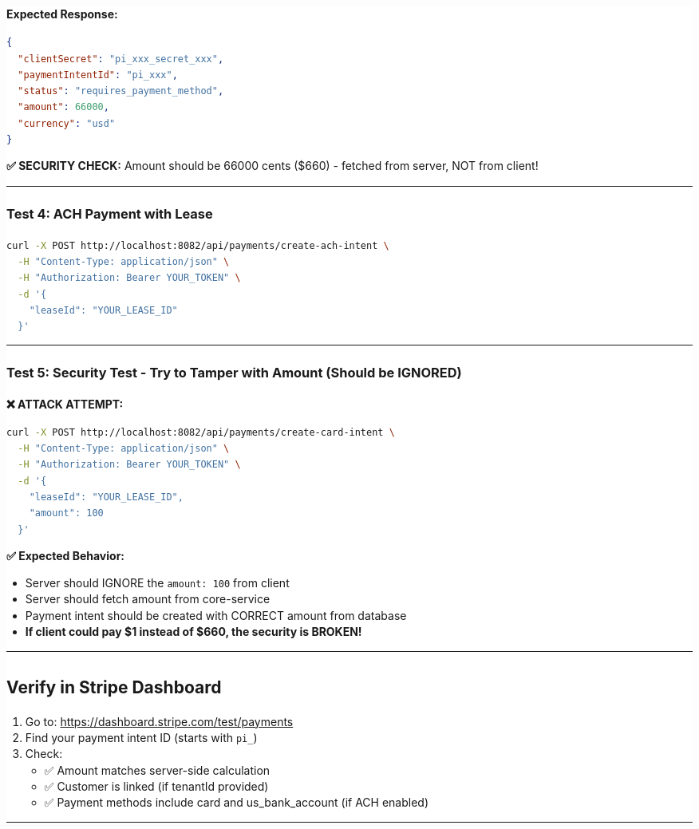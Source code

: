 **Expected Response:**
```json
{
  "clientSecret": "pi_xxx_secret_xxx",
  "paymentIntentId": "pi_xxx",
  "status": "requires_payment_method",
  "amount": 66000,
  "currency": "usd"
}
```

**✅ SECURITY CHECK:** Amount should be 66000 cents ($660) - fetched from server, NOT from client!

---

### Test 4: ACH Payment with Lease
```bash
curl -X POST http://localhost:8082/api/payments/create-ach-intent \
  -H "Content-Type: application/json" \
  -H "Authorization: Bearer YOUR_TOKEN" \
  -d '{
    "leaseId": "YOUR_LEASE_ID"
  }'
```

---

### Test 5: Security Test - Try to Tamper with Amount (Should be IGNORED)

**❌ ATTACK ATTEMPT:**
```bash
curl -X POST http://localhost:8082/api/payments/create-card-intent \
  -H "Content-Type: application/json" \
  -H "Authorization: Bearer YOUR_TOKEN" \
  -d '{
    "leaseId": "YOUR_LEASE_ID",
    "amount": 100
  }'
```

**✅ Expected Behavior:**
- Server should IGNORE the `amount: 100` from client
- Server should fetch amount from core-service
- Payment intent should be created with CORRECT amount from database
- **If client could pay $1 instead of $660, the security is BROKEN!**

---

## Verify in Stripe Dashboard

1. Go to: https://dashboard.stripe.com/test/payments
2. Find your payment intent ID (starts with `pi_`)
3. Check:
   - ✅ Amount matches server-side calculation
   - ✅ Customer is linked (if tenantId provided)
   - ✅ Payment methods include card and us_bank_account (if ACH enabled)

---
